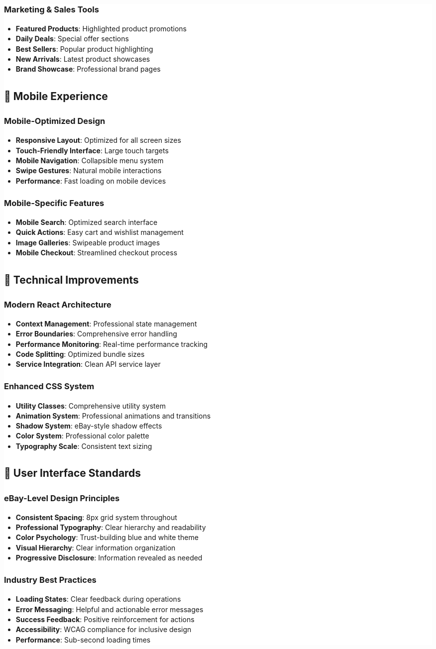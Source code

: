 ### Marketing & Sales Tools
- **Featured Products**: Highlighted product promotions
- **Daily Deals**: Special offer sections
- **Best Sellers**: Popular product highlighting
- **New Arrivals**: Latest product showcases
- **Brand Showcase**: Professional brand pages

## 📱 **Mobile Experience**

### Mobile-Optimized Design
- **Responsive Layout**: Optimized for all screen sizes
- **Touch-Friendly Interface**: Large touch targets
- **Mobile Navigation**: Collapsible menu system
- **Swipe Gestures**: Natural mobile interactions
- **Performance**: Fast loading on mobile devices

### Mobile-Specific Features
- **Mobile Search**: Optimized search interface
- **Quick Actions**: Easy cart and wishlist management
- **Image Galleries**: Swipeable product images
- **Mobile Checkout**: Streamlined checkout process

## 🔧 **Technical Improvements**

### Modern React Architecture
- **Context Management**: Professional state management
- **Error Boundaries**: Comprehensive error handling
- **Performance Monitoring**: Real-time performance tracking
- **Code Splitting**: Optimized bundle sizes
- **Service Integration**: Clean API service layer

### Enhanced CSS System
- **Utility Classes**: Comprehensive utility system
- **Animation System**: Professional animations and transitions
- **Shadow System**: eBay-style shadow effects
- **Color System**: Professional color palette
- **Typography Scale**: Consistent text sizing

## 🎯 **User Interface Standards**

### eBay-Level Design Principles
- **Consistent Spacing**: 8px grid system throughout
- **Professional Typography**: Clear hierarchy and readability
- **Color Psychology**: Trust-building blue and white theme
- **Visual Hierarchy**: Clear information organization
- **Progressive Disclosure**: Information revealed as needed

### Industry Best Practices
- **Loading States**: Clear feedback during operations
- **Error Messaging**: Helpful and actionable error messages
- **Success Feedback**: Positive reinforcement for actions
- **Accessibility**: WCAG compliance for inclusive design
- **Performance**: Sub-second loading times

